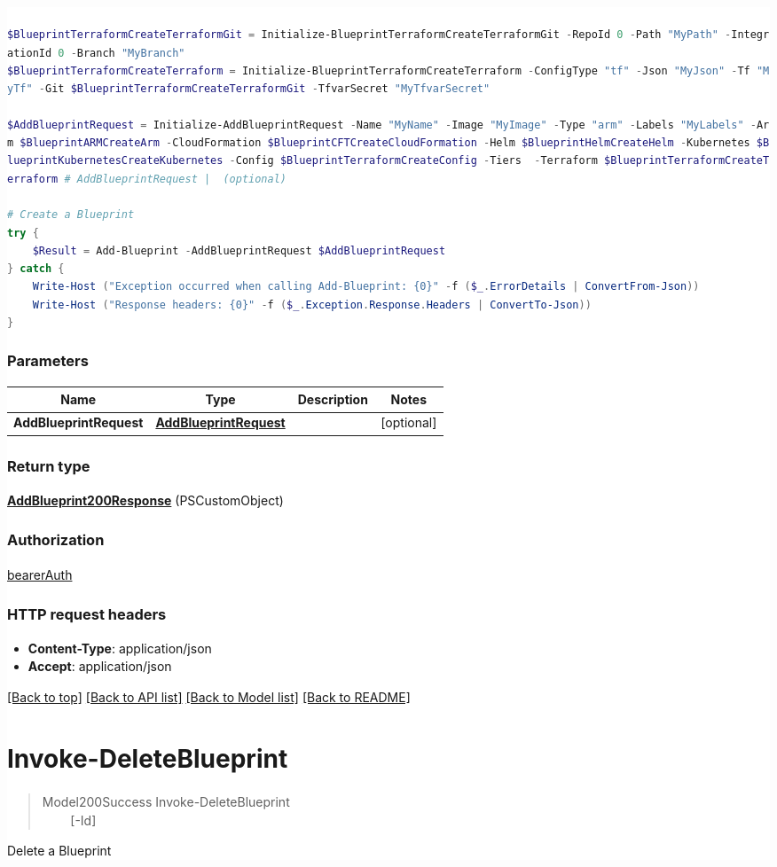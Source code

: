 ```powershell

$BlueprintTerraformCreateTerraformGit = Initialize-BlueprintTerraformCreateTerraformGit -RepoId 0 -Path "MyPath" -IntegrationId 0 -Branch "MyBranch"
$BlueprintTerraformCreateTerraform = Initialize-BlueprintTerraformCreateTerraform -ConfigType "tf" -Json "MyJson" -Tf "MyTf" -Git $BlueprintTerraformCreateTerraformGit -TfvarSecret "MyTfvarSecret"

$AddBlueprintRequest = Initialize-AddBlueprintRequest -Name "MyName" -Image "MyImage" -Type "arm" -Labels "MyLabels" -Arm $BlueprintARMCreateArm -CloudFormation $BlueprintCFTCreateCloudFormation -Helm $BlueprintHelmCreateHelm -Kubernetes $BlueprintKubernetesCreateKubernetes -Config $BlueprintTerraformCreateConfig -Tiers  -Terraform $BlueprintTerraformCreateTerraform # AddBlueprintRequest |  (optional)

# Create a Blueprint
try {
    $Result = Add-Blueprint -AddBlueprintRequest $AddBlueprintRequest
} catch {
    Write-Host ("Exception occurred when calling Add-Blueprint: {0}" -f ($_.ErrorDetails | ConvertFrom-Json))
    Write-Host ("Response headers: {0}" -f ($_.Exception.Response.Headers | ConvertTo-Json))
}
```

### Parameters

Name | Type | Description  | Notes
------------- | ------------- | ------------- | -------------
 **AddBlueprintRequest** | [**AddBlueprintRequest**](AddBlueprintRequest.md)|  | [optional] 

### Return type

[**AddBlueprint200Response**](AddBlueprint200Response.md) (PSCustomObject)

### Authorization

[bearerAuth](../README.md#bearerAuth)

### HTTP request headers

 - **Content-Type**: application/json
 - **Accept**: application/json

[[Back to top]](#) [[Back to API list]](../README.md#documentation-for-api-endpoints) [[Back to Model list]](../README.md#documentation-for-models) [[Back to README]](../README.md)

<a id="Invoke-DeleteBlueprint"></a>
# **Invoke-DeleteBlueprint**
> Model200Success Invoke-DeleteBlueprint<br>
> &nbsp;&nbsp;&nbsp;&nbsp;&nbsp;&nbsp;&nbsp;&nbsp;[-Id] <Int64><br>

Delete a Blueprint
